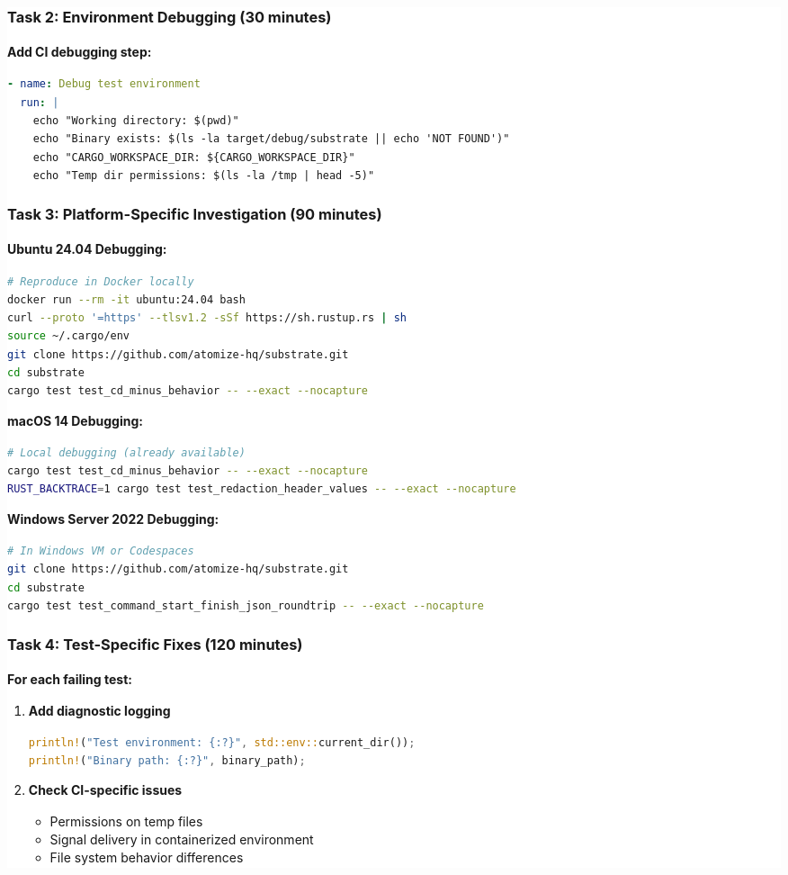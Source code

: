 ### Task 2: Environment Debugging (30 minutes)

**Add CI debugging step:**
```yaml
- name: Debug test environment
  run: |
    echo "Working directory: $(pwd)"
    echo "Binary exists: $(ls -la target/debug/substrate || echo 'NOT FOUND')"
    echo "CARGO_WORKSPACE_DIR: ${CARGO_WORKSPACE_DIR}"
    echo "Temp dir permissions: $(ls -la /tmp | head -5)"
```

### Task 3: Platform-Specific Investigation (90 minutes)

**Ubuntu 24.04 Debugging:**
```bash
# Reproduce in Docker locally
docker run --rm -it ubuntu:24.04 bash
curl --proto '=https' --tlsv1.2 -sSf https://sh.rustup.rs | sh
source ~/.cargo/env
git clone https://github.com/atomize-hq/substrate.git
cd substrate
cargo test test_cd_minus_behavior -- --exact --nocapture
```

**macOS 14 Debugging:**
```bash
# Local debugging (already available)
cargo test test_cd_minus_behavior -- --exact --nocapture
RUST_BACKTRACE=1 cargo test test_redaction_header_values -- --exact --nocapture
```

**Windows Server 2022 Debugging:**
```bash
# In Windows VM or Codespaces
git clone https://github.com/atomize-hq/substrate.git
cd substrate
cargo test test_command_start_finish_json_roundtrip -- --exact --nocapture
```

### Task 4: Test-Specific Fixes (120 minutes)

**For each failing test:**

1. **Add diagnostic logging**
   ```rust
   println!("Test environment: {:?}", std::env::current_dir());
   println!("Binary path: {:?}", binary_path);
   ```

2. **Check CI-specific issues**
   - Permissions on temp files
   - Signal delivery in containerized environment
   - File system behavior differences
